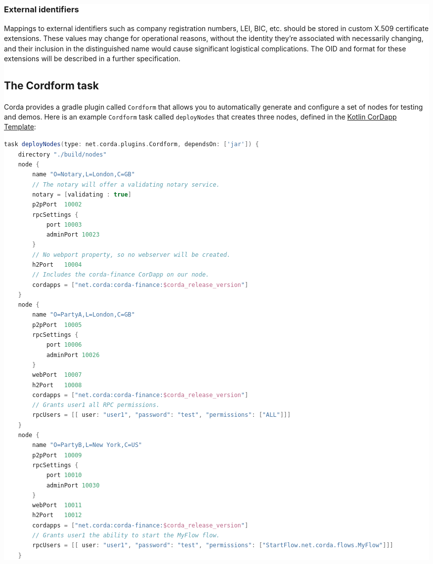 ### External identifiers

Mappings to external identifiers such as company registration numbers, LEI, BIC, etc. should be stored in custom X.509
certificate extensions. These values may change for operational reasons, without the identity they’re associated with
necessarily changing, and their inclusion in the distinguished name would cause significant logistical complications.
The OID and format for these extensions will be described in a further specification.


## The Cordform task

Corda provides a gradle plugin called `Cordform` that allows you to automatically generate and configure a set of
nodes for testing and demos. Here is an example `Cordform` task called `deployNodes` that creates three nodes, defined
in the [Kotlin CorDapp Template](https://github.com/corda/cordapp-template-kotlin/blob/release-V3/build.gradle#L100):

```groovy
task deployNodes(type: net.corda.plugins.Cordform, dependsOn: ['jar']) {
    directory "./build/nodes"
    node {
        name "O=Notary,L=London,C=GB"
        // The notary will offer a validating notary service.
        notary = [validating : true]
        p2pPort  10002
        rpcSettings {
            port 10003
            adminPort 10023
        }
        // No webport property, so no webserver will be created.
        h2Port   10004
        // Includes the corda-finance CorDapp on our node.
        cordapps = ["net.corda:corda-finance:$corda_release_version"]
    }
    node {
        name "O=PartyA,L=London,C=GB"
        p2pPort  10005
        rpcSettings {
            port 10006
            adminPort 10026
        }
        webPort  10007
        h2Port   10008
        cordapps = ["net.corda:corda-finance:$corda_release_version"]
        // Grants user1 all RPC permissions.
        rpcUsers = [[ user: "user1", "password": "test", "permissions": ["ALL"]]]
    }
    node {
        name "O=PartyB,L=New York,C=US"
        p2pPort  10009
        rpcSettings {
            port 10010
            adminPort 10030
        }
        webPort  10011
        h2Port   10012
        cordapps = ["net.corda:corda-finance:$corda_release_version"]
        // Grants user1 the ability to start the MyFlow flow.
        rpcUsers = [[ user: "user1", "password": "test", "permissions": ["StartFlow.net.corda.flows.MyFlow"]]]
    }
```